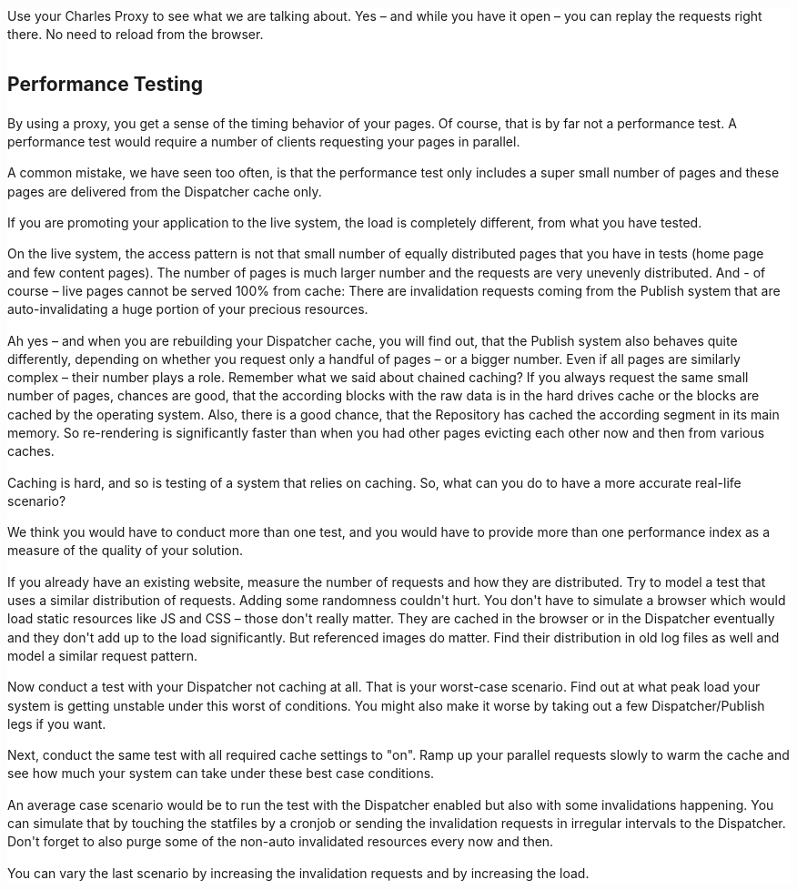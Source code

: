 Use your Charles Proxy to see what we are talking about. Yes – and while you have it open – you can replay the requests right there. No need to reload from the browser.

## Performance Testing

By using a proxy, you get a sense of the timing behavior of your pages. Of course, that is by far not a performance test.  A performance test would require a number of clients requesting your pages in parallel.

A common mistake, we have seen too often, is that the performance test only includes a super small number of pages and these pages are delivered from the Dispatcher cache only.

If you are promoting your application to the live system, the load is completely different, from what you have tested.

On the live system, the access pattern is not that small number of equally distributed pages that you have in tests (home page and few content pages). The number of pages is much larger number and the requests are very unevenly distributed. And - of course – live pages  cannot be served 100% from cache: There are invalidation requests coming from the Publish system that are auto-invalidating a huge portion of your precious resources.

Ah yes – and when you are rebuilding your Dispatcher cache, you will find out, that the Publish system also behaves quite differently, depending on whether you request only a handful of pages – or a bigger number. Even if all pages are similarly complex – their number plays a role. Remember what we said about chained caching? If you always request the same small number of pages, chances are good, that the according blocks with the raw data is in the hard drives cache or the blocks are cached by the operating system. Also, there is a good chance, that the Repository has cached the according segment in its main memory. So re-rendering is significantly faster than when you had other pages evicting each other now and then from various caches.

Caching is hard, and so is testing of a system that relies on caching. So, what can you do to have a more accurate real-life scenario?

We think you would have to conduct more than one test, and you would have to provide more than one performance index as a measure of the quality of your solution.

If you already have an existing website, measure the number of requests and how they are distributed. Try to model a test that uses a similar distribution of requests. Adding some randomness couldn't hurt. You don't have to simulate a browser which would load static resources like JS and CSS – those don't really matter. They are cached in the browser or in the Dispatcher eventually and they don't add up to the load significantly. But referenced images do matter. Find their distribution in old log files as well and model a similar request pattern.

Now conduct a test with your Dispatcher not caching at all. That is your worst-case scenario. Find out at what peak load your system is getting unstable under this worst of conditions. You might also make it worse by taking out a few Dispatcher/Publish legs if you want.

Next, conduct the same test with all required cache settings to "on". Ramp up your parallel requests slowly to warm the cache and see how much your system can take under these best case conditions.

An average case scenario would be to run the test with the Dispatcher enabled but also with some invalidations happening. You can simulate that by touching the statfiles by a cronjob or sending the invalidation requests in irregular intervals to the Dispatcher. Don't forget to also purge some of the non-auto invalidated resources every now and then.

You can vary the last scenario by increasing the invalidation requests and by increasing the load.
